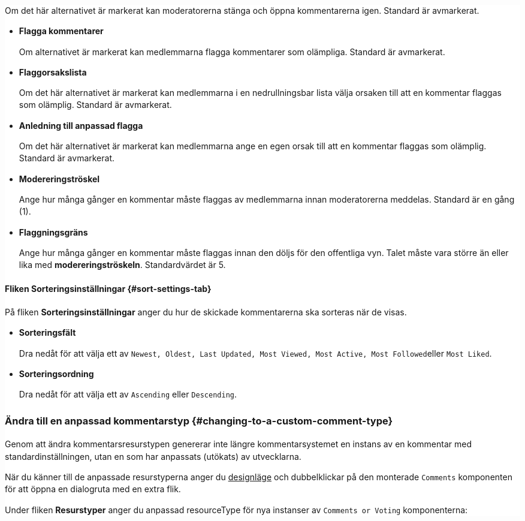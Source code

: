    Om det här alternativet är markerat kan moderatorerna stänga och öppna kommentarerna igen. Standard är avmarkerat.

* **Flagga kommentarer**

   Om alternativet är markerat kan medlemmarna flagga kommentarer som olämpliga. Standard är avmarkerat.

* **Flaggorsakslista**

   Om det här alternativet är markerat kan medlemmarna i en nedrullningsbar lista välja orsaken till att en kommentar flaggas som olämplig. Standard är avmarkerat.

* **Anledning till anpassad flagga**

   Om det här alternativet är markerat kan medlemmarna ange en egen orsak till att en kommentar flaggas som olämplig. Standard är avmarkerat.

* **Modereringströskel**

   Ange hur många gånger en kommentar måste flaggas av medlemmarna innan moderatorerna meddelas. Standard är en gång (1).

* **Flaggningsgräns**

   Ange hur många gånger en kommentar måste flaggas innan den döljs för den offentliga vyn. Talet måste vara större än eller lika med **modereringströskeln**. Standardvärdet är 5.

#### Fliken Sorteringsinställningar {#sort-settings-tab}

På fliken **Sorteringsinställningar** anger du hur de skickade kommentarerna ska sorteras när de visas.

* **Sorteringsfält**

   Dra nedåt för att välja ett av `Newest, Oldest, Last Updated, Most Viewed, Most Active, Most Followed`eller `Most Liked`.

* **Sorteringsordning**

   Dra nedåt för att välja ett av `Ascending` eller `Descending`.

### Ändra till en anpassad kommentarstyp {#changing-to-a-custom-comment-type}

Genom att ändra kommentarsresurstypen genererar inte längre kommentarsystemet en instans av en kommentar med standardinställningen, utan en som har anpassats (utökats) av utvecklarna.

När du känner till de anpassade resurstyperna anger du [designläge](/help/sites-authoring/default-components-designmode.md) och dubbelklickar på den monterade `Comments` komponenten för att öppna en dialogruta med en extra flik.

Under fliken **Resurstyper** anger du anpassad resourceType för nya instanser av `Comments or Voting` komponenterna:
